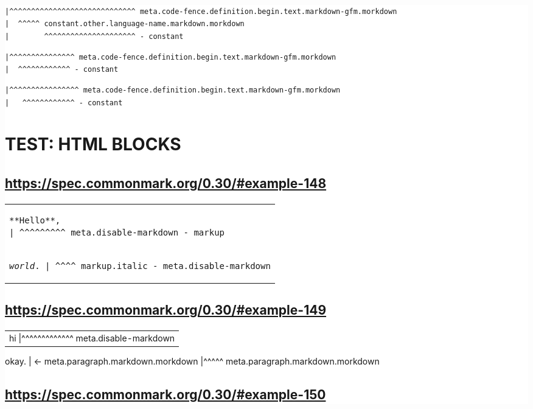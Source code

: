 ```R%&?! weired language name
|^^^^^^^^^^^^^^^^^^^^^^^^^^^^^ meta.code-fence.definition.begin.text.markdown-gfm.morkdown
|  ^^^^^ constant.other.language-name.markdown.morkdown
|        ^^^^^^^^^^^^^^^^^^^^^ - constant
```

```{key: value}
|^^^^^^^^^^^^^^^ meta.code-fence.definition.begin.text.markdown-gfm.morkdown
|  ^^^^^^^^^^^^ - constant
```

``` {key: value}
|^^^^^^^^^^^^^^^^ meta.code-fence.definition.begin.text.markdown-gfm.morkdown
|   ^^^^^^^^^^^^ - constant
```


# TEST: HTML BLOCKS ###########################################################

## https://spec.commonmark.org/0.30/#example-148

<table><tr><td>
<pre>
**Hello**,
| ^^^^^^^^^ meta.disable-markdown - markup

_world_.
| ^^^^ markup.italic - meta.disable-markdown
</pre>
</td></tr></table>

## https://spec.commonmark.org/0.30/#example-149

<table>
  <tr>
    <td>
           hi
|^^^^^^^^^^^^^ meta.disable-markdown
    </td>
  </tr>
</table>

okay.
| <- meta.paragraph.markdown.morkdown
|^^^^^ meta.paragraph.markdown.morkdown

## https://spec.commonmark.org/0.30/#example-150
